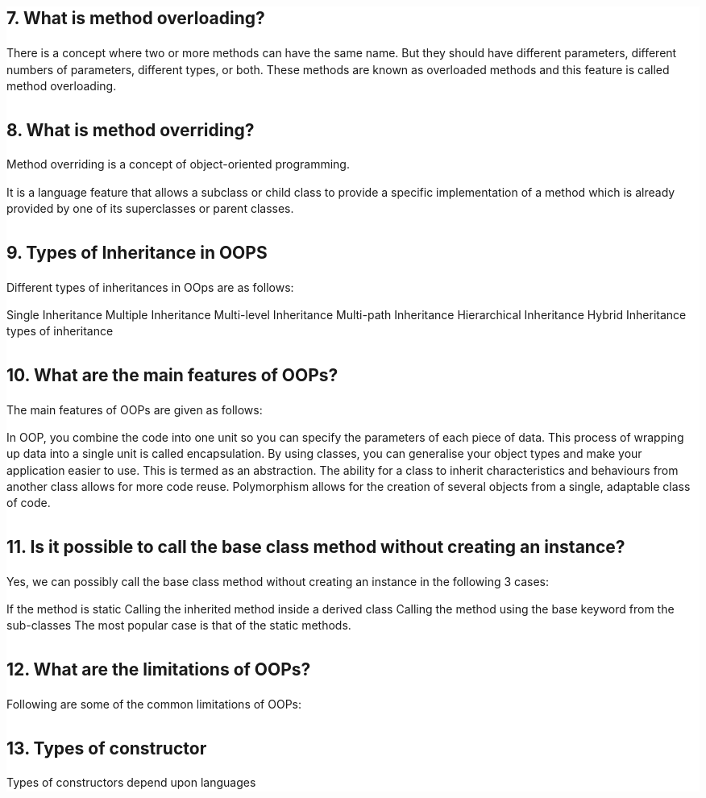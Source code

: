 ## 7. What is method overloading?
There is a concept where two or more methods can have the same name. But they should have different parameters, different numbers of parameters, different types, or both. These methods are known as overloaded methods and this feature is called method overloading. 

## 8. What is method overriding?
Method overriding is a concept of object-oriented programming.

It is a language feature that allows a subclass or child class to provide a specific implementation of a method which is already provided by one of its superclasses or parent classes.

## 9. Types of Inheritance in OOPS
Different types of inheritances in OOps are as follows:

Single Inheritance
Multiple Inheritance
Multi-level Inheritance
Multi-path Inheritance
Hierarchical Inheritance
Hybrid Inheritance
types of inheritance

## 10. What are the main features of OOPs?
The main features of OOPs are given as follows:

In OOP, you combine the code into one unit so you can specify the parameters of each piece of data. This process of wrapping up data into a single unit is called encapsulation. 
By using classes, you can generalise your object types and make your application easier to use. This is termed as an abstraction.
The ability for a class to inherit characteristics and behaviours from another class allows for more code reuse.
Polymorphism allows for the creation of several objects from a single, adaptable class of code.

## 11. Is it possible to call the base class method without creating an instance?
Yes, we can possibly call the base class method without creating an instance in the following 3 cases:

If the method is static
Calling the inherited method inside a derived class
Calling the method using the base keyword from the sub-classes
The most popular case is that of the static methods.

## 12. What are the limitations of OOPs?
Following are some of the common limitations of OOPs:

## 13. Types of constructor
Types of constructors depend upon languages
